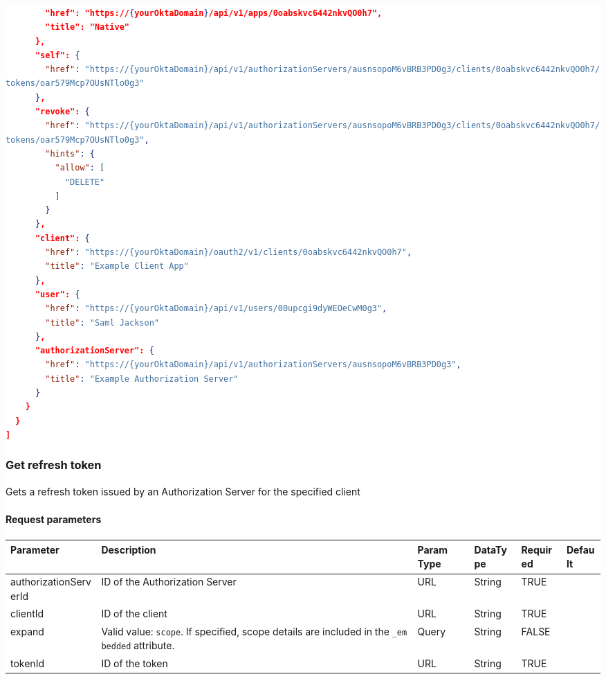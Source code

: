```json
        "href": "https://{yourOktaDomain}/api/v1/apps/0oabskvc6442nkvQO0h7",
        "title": "Native"
      },
      "self": {
        "href": "https://{yourOktaDomain}/api/v1/authorizationServers/ausnsopoM6vBRB3PD0g3/clients/0oabskvc6442nkvQO0h7/tokens/oar579Mcp7OUsNTlo0g3"
      },
      "revoke": {
        "href": "https://{yourOktaDomain}/api/v1/authorizationServers/ausnsopoM6vBRB3PD0g3/clients/0oabskvc6442nkvQO0h7/tokens/oar579Mcp7OUsNTlo0g3",
        "hints": {
          "allow": [
            "DELETE"
          ]
        }
      },
      "client": {
        "href": "https://{yourOktaDomain}/oauth2/v1/clients/0oabskvc6442nkvQO0h7",
        "title": "Example Client App"
      },
      "user": {
        "href": "https://{yourOktaDomain}/api/v1/users/00upcgi9dyWEOeCwM0g3",
        "title": "Saml Jackson"
      },
      "authorizationServer": {
        "href": "https://{yourOktaDomain}/api/v1/authorizationServers/ausnsopoM6vBRB3PD0g3",
        "title": "Example Authorization Server"
      }
    }
  }
]
```


### Get refresh token


<ApiOperation method="get" url="/api/v1/authorizationServers/${authorizationServerId}/clients/${clientId}/tokens/${tokenId}" />

Gets a refresh token issued by an Authorization Server for the specified client

#### Request parameters


| Parameter               | Description                                                                                    | Param Type   | DataType   | Required   | Default |
| :---------------------- | :--------------------------------------------------------------------------------------------- | :----------- | :--------- | :--------- | :------ |
| authorizationServerId   | ID of the Authorization Server                                                                 | URL          | String     | TRUE       |         |
| clientId                | ID of the client                                                                               | URL          | String     | TRUE       |         |
| expand                  | Valid value: `scope`. If specified, scope details are included in the `_embedded` attribute.   | Query        | String     | FALSE      |         |
| tokenId                 | ID of the token                                                                                | URL          | String     | TRUE       |         |
